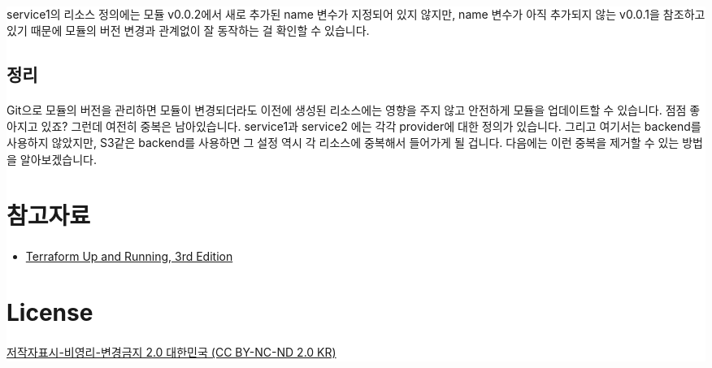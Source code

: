 service1의 리소스 정의에는 모듈 v0.0.2에서 새로 추가된 name 변수가 지정되어 있지 않지만, name 변수가 아직 추가되지 않는 v0.0.1을 참조하고 있기 때문에 모듈의 버전 변경과 관계없이 잘 동작하는 걸 확인할 수 있습니다.

## 정리

Git으로 모듈의 버전을 관리하면 모듈이 변경되더라도 이전에 생성된 리소스에는 영향을 주지 않고 안전하게 모듈을 업데이트할 수 있습니다. 점점 좋아지고 있죠? 그런데 여전히 중복은 남아있습니다. service1과 service2 에는 각각 provider에 대한 정의가 있습니다. 그리고 여기서는 backend를 사용하지 않았지만, S3같은 backend를 사용하면 그 설정 역시 각 리소스에 중복해서 들어가게 될 겁니다. 다음에는 이런 중복을 제거할 수 있는 방법을 알아보겠습니다.

# 참고자료

- [Terraform Up and Running, 3rd Edition](https://www.terraformupandrunning.com/)

# License

[저작자표시-비영리-변경금지 2.0 대한민국 (CC BY-NC-ND 2.0 KR)](https://creativecommons.org/licenses/by-nc-nd/2.0/kr/)
